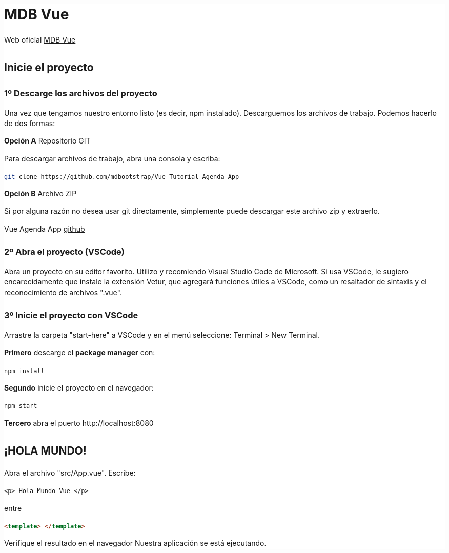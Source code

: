 # MDB Vue

Web oficial [MDB Vue](https://mdbootstrap.com/education/vue/getting-started/)

## Inicie el proyecto

### 1º   Descarge los archivos del proyecto
Una vez que tengamos nuestro entorno listo (es decir, npm instalado). Descarguemos los archivos de trabajo. Podemos hacerlo de dos formas:

**Opción A** Repositorio GIT

Para descargar archivos de trabajo, abra una consola y escriba:
```bash
git clone https://github.com/mdbootstrap/Vue-Tutorial-Agenda-App
```

**Opción B** Archivo ZIP

Si por alguna razón no desea usar git directamente, simplemente puede descargar este archivo zip y extraerlo.

Vue Agenda App [github](https://github.com/mdbootstrap/Vue-Tutorial-Agenda-App.git)

### 2º  Abra el proyecto (VSCode)

Abra un proyecto en su editor favorito. Utilizo y recomiendo Visual Studio Code de Microsoft.
Si usa VSCode, le sugiero encarecidamente que instale la extensión Vetur, que agregará funciones útiles a VSCode, como un resaltador de sintaxis y el reconocimiento de archivos ".vue".

### 3º   Inicie el proyecto con VSCode

Arrastre la carpeta "start-here" a VSCode y en el menú seleccione:
Terminal > New Terminal.

**Primero** descarge el **package manager** con:
```
npm install
```
**Segundo** inicie el proyecto en el navegador:
```
npm start
```
**Tercero** abra el puerto http://localhost:8080



## ¡HOLA MUNDO!
Abra el archivo "src/App.vue".
Escribe: 
```vue
<p> Hola Mundo Vue </p> 
```
entre 
```html
<template> </template>
```
Verifique el resultado en el navegador
Nuestra aplicación se está ejecutando.
